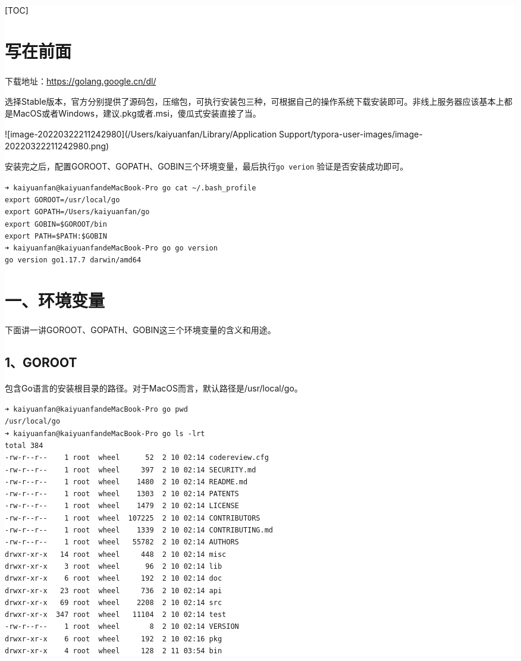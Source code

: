 [TOC]

# 写在前面

下载地址：https://golang.google.cn/dl/

选择Stable版本，官方分别提供了源码包，压缩包，可执行安装包三种，可根据自己的操作系统下载安装即可。非线上服务器应该基本上都是MacOS或者Windows，建议.pkg或者.msi，傻瓜式安装直接了当。

![image-20220322211242980](/Users/kaiyuanfan/Library/Application Support/typora-user-images/image-20220322211242980.png)

安装完之后，配置GOROOT、GOPATH、GOBIN三个环境变量，最后执行`go verion` 验证是否安装成功即可。

```shell
➜ kaiyuanfan@kaiyuanfandeMacBook-Pro go cat ~/.bash_profile
export GOROOT=/usr/local/go
export GOPATH=/Users/kaiyuanfan/go
export GOBIN=$GOROOT/bin
export PATH=$PATH:$GOBIN
➜ kaiyuanfan@kaiyuanfandeMacBook-Pro go go version
go version go1.17.7 darwin/amd64
```

# 一、环境变量

下面讲一讲GOROOT、GOPATH、GOBIN这三个环境变量的含义和用途。

## 1、GOROOT

包含Go语言的安装根目录的路径。对于MacOS而言，默认路径是/usr/local/go。

```shell
➜ kaiyuanfan@kaiyuanfandeMacBook-Pro go pwd
/usr/local/go
➜ kaiyuanfan@kaiyuanfandeMacBook-Pro go ls -lrt
total 384
-rw-r--r--    1 root  wheel      52  2 10 02:14 codereview.cfg
-rw-r--r--    1 root  wheel     397  2 10 02:14 SECURITY.md
-rw-r--r--    1 root  wheel    1480  2 10 02:14 README.md
-rw-r--r--    1 root  wheel    1303  2 10 02:14 PATENTS
-rw-r--r--    1 root  wheel    1479  2 10 02:14 LICENSE
-rw-r--r--    1 root  wheel  107225  2 10 02:14 CONTRIBUTORS
-rw-r--r--    1 root  wheel    1339  2 10 02:14 CONTRIBUTING.md
-rw-r--r--    1 root  wheel   55782  2 10 02:14 AUTHORS
drwxr-xr-x   14 root  wheel     448  2 10 02:14 misc
drwxr-xr-x    3 root  wheel      96  2 10 02:14 lib
drwxr-xr-x    6 root  wheel     192  2 10 02:14 doc
drwxr-xr-x   23 root  wheel     736  2 10 02:14 api
drwxr-xr-x   69 root  wheel    2208  2 10 02:14 src
drwxr-xr-x  347 root  wheel   11104  2 10 02:14 test
-rw-r--r--    1 root  wheel       8  2 10 02:14 VERSION
drwxr-xr-x    6 root  wheel     192  2 10 02:16 pkg
drwxr-xr-x    4 root  wheel     128  2 11 03:54 bin
```
